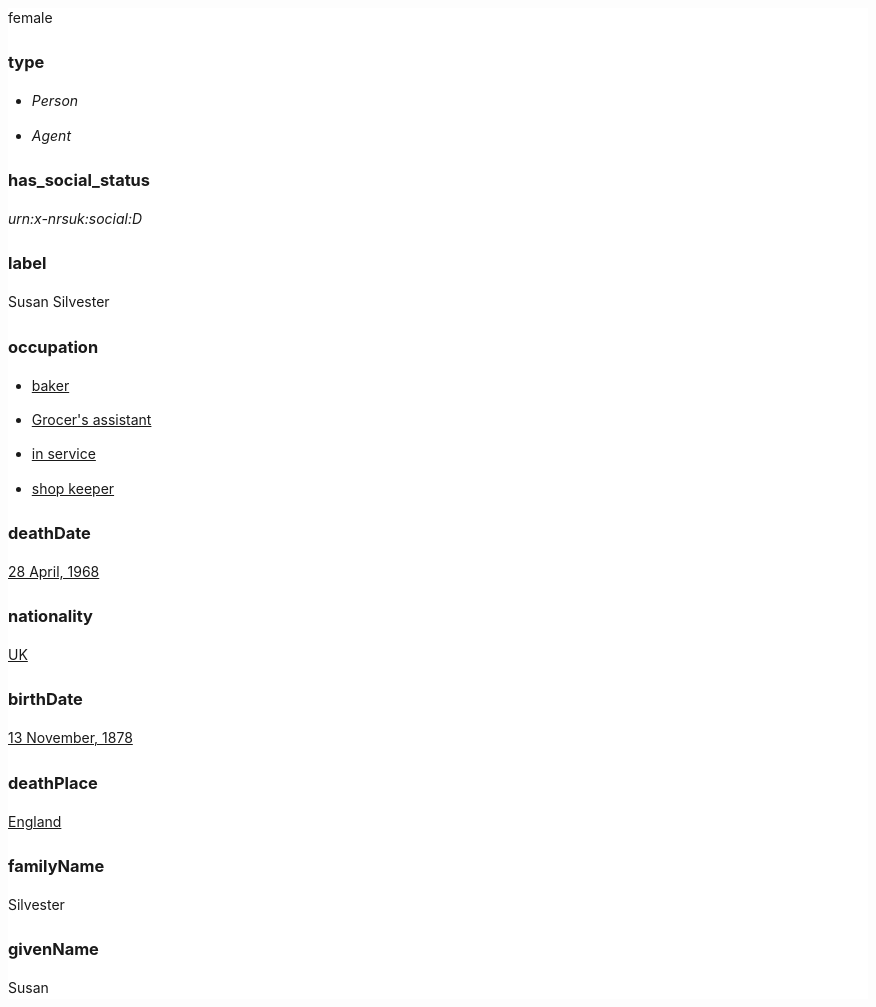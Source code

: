 
female

### type

 - *Person*

 - *Agent*

### has_social_status


*urn:x-nrsuk:social:D*

### label


Susan Silvester

### occupation

 - [baker](#baker)

 - [Grocer's assistant](#Grocer's-assistant)

 - [in service](#in-service)

 - [shop keeper](#shop-keeper)

### deathDate


[28 April, 1968](#28-April-1968)

### nationality


[UK](#UK)

### birthDate


[13 November, 1878](#13-November-1878)

### deathPlace


[England](#England)

### familyName


Silvester

### givenName


Susan
